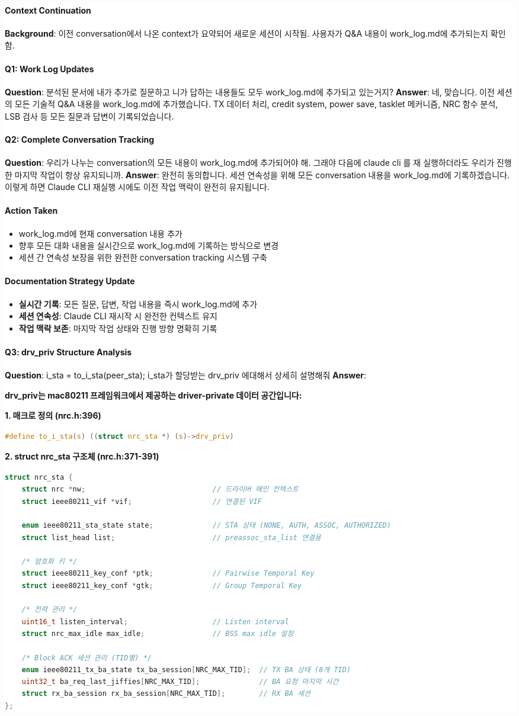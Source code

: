 #### Context Continuation
**Background**: 이전 conversation에서 나온 context가 요약되어 새로운 세션이 시작됨. 사용자가 Q&A 내용이 work_log.md에 추가되는지 확인함.

#### Q1: Work Log Updates
**Question**: 분석된 문서에 내가 추가로 질문하고 니가 답하는 내용들도 모두 work_log.md에 추가되고 있는거지?
**Answer**: 네, 맞습니다. 이전 세션의 모든 기술적 Q&A 내용을 work_log.md에 추가했습니다. TX 데이터 처리, credit system, power save, tasklet 메커니즘, NRC 함수 분석, LSB 검사 등 모든 질문과 답변이 기록되었습니다.

#### Q2: Complete Conversation Tracking
**Question**: 우리가 나누는 conversation의 모든 내용이 work_log.md에 추가되어야 해. 그래야 다음에 claude cli 를 재 실행하더라도 우리가 진행한 마지막 작업이 항상 유지되니까.
**Answer**: 완전히 동의합니다. 세션 연속성을 위해 모든 conversation 내용을 work_log.md에 기록하겠습니다. 이렇게 하면 Claude CLI 재실행 시에도 이전 작업 맥락이 완전히 유지됩니다.

#### Action Taken
- work_log.md에 현재 conversation 내용 추가
- 향후 모든 대화 내용을 실시간으로 work_log.md에 기록하는 방식으로 변경
- 세션 간 연속성 보장을 위한 완전한 conversation tracking 시스템 구축

#### Documentation Strategy Update
- **실시간 기록**: 모든 질문, 답변, 작업 내용을 즉시 work_log.md에 추가
- **세션 연속성**: Claude CLI 재시작 시 완전한 컨텍스트 유지
- **작업 맥락 보존**: 마지막 작업 상태와 진행 방향 명확히 기록

#### Q3: drv_priv Structure Analysis
**Question**: i_sta = to_i_sta(peer_sta); i_sta가 할당받는 drv_priv 에대해서 상세히 설명해줘
**Answer**: 

**drv_priv는 mac80211 프레임워크에서 제공하는 driver-private 데이터 공간입니다:**

**1. 매크로 정의 (nrc.h:396)**
```c
#define to_i_sta(s) ((struct nrc_sta *) (s)->drv_priv)
```

**2. struct nrc_sta 구조체 (nrc.h:371-391)**
```c
struct nrc_sta {
    struct nrc *nw;                              // 드라이버 메인 컨텍스트
    struct ieee80211_vif *vif;                   // 연결된 VIF
    
    enum ieee80211_sta_state state;              // STA 상태 (NONE, AUTH, ASSOC, AUTHORIZED)
    struct list_head list;                       // preassoc_sta_list 연결용
    
    /* 암호화 키 */
    struct ieee80211_key_conf *ptk;              // Pairwise Temporal Key
    struct ieee80211_key_conf *gtk;              // Group Temporal Key
    
    /* 전력 관리 */
    uint16_t listen_interval;                    // Listen interval
    struct nrc_max_idle max_idle;                // BSS max idle 설정
    
    /* Block ACK 세션 관리 (TID별) */
    enum ieee80211_tx_ba_state tx_ba_session[NRC_MAX_TID];  // TX BA 상태 (8개 TID)
    uint32_t ba_req_last_jiffies[NRC_MAX_TID];              // BA 요청 마지막 시간
    struct rx_ba_session rx_ba_session[NRC_MAX_TID];        // RX BA 세션
};
```
